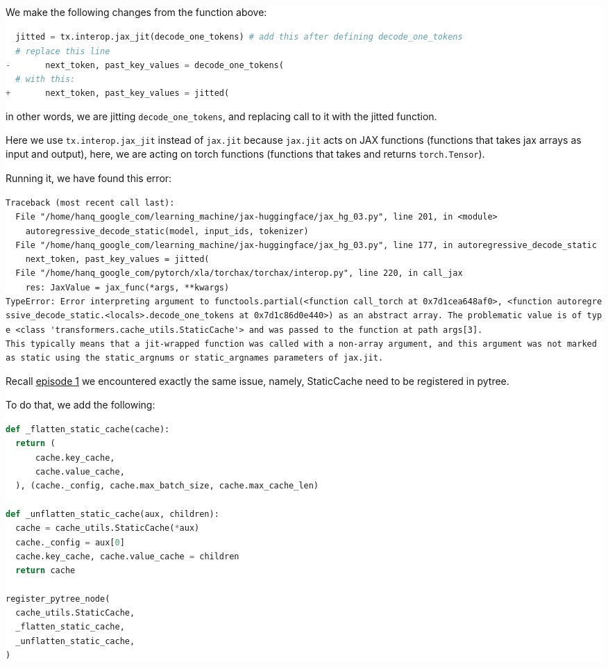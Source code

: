 We make the following changes from the function above:

```python
  jitted = tx.interop.jax_jit(decode_one_tokens) # add this after defining decode_one_tokens
  # replace this line
-       next_token, past_key_values = decode_one_tokens(
  # with this:
+       next_token, past_key_values = jitted(
```
in other words, we are jitting `decode_one_tokens`, 
and replacing call to it with the jitted function.

Here we use `tx.interop.jax_jit` instead of `jax.jit` because `jax.jit` acts on JAX functions (functions that takes jax arrays as input and output), here, we 
are acting on torch functions (functions that takes and returns `torch.Tensor`).

Running it, we have found this error:
```
Traceback (most recent call last):
  File "/home/hanq_google_com/learning_machine/jax-huggingface/jax_hg_03.py", line 201, in <module>
    autoregressive_decode_static(model, input_ids, tokenizer)
  File "/home/hanq_google_com/learning_machine/jax-huggingface/jax_hg_03.py", line 177, in autoregressive_decode_static
    next_token, past_key_values = jitted(
  File "/home/hanq_google_com/pytorch/xla/torchax/torchax/interop.py", line 220, in call_jax
    res: JaxValue = jax_func(*args, **kwargs)
TypeError: Error interpreting argument to functools.partial(<function call_torch at 0x7d1cea648af0>, <function autoregressive_decode_static.<locals>.decode_one_tokens at 0x7d1c86d0e440>) as an abstract array. The problematic value is of type <class 'transformers.cache_utils.StaticCache'> and was passed to the function at path args[3].
This typically means that a jit-wrapped function was called with a non-array argument, and this argument was not marked as static using the static_argnums or static_argnames parameters of jax.jit.
```

Recall [episode 1](jax-huggingface/01-run-huggingface-model-in-jax.md) we encountered exactly the same issue, namely, StaticCache need to be registered in pytree.

To do that, we add the following:

```python
def _flatten_static_cache(cache):
  return (
      cache.key_cache,
      cache.value_cache,
  ), (cache._config, cache.max_batch_size, cache.max_cache_len)

def _unflatten_static_cache(aux, children):
  cache = cache_utils.StaticCache(*aux)
  cache._config = aux[0]
  cache.key_cache, cache.value_cache = children
  return cache

register_pytree_node(
  cache_utils.StaticCache,
  _flatten_static_cache,
  _unflatten_static_cache,
)
```
